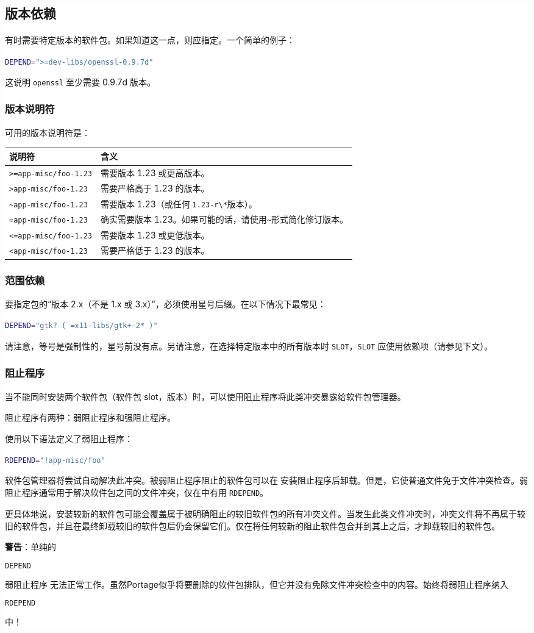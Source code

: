 ## 版本依赖

有时需要特定版本的软件包。如果知道这一点，则应指定。一个简单的例子：

```bash
DEPEND=">=dev-libs/openssl-0.9.7d"
```

这说明 `openssl` 至少需要 0.9.7d 版本。

### 版本说明符

可用的版本说明符是：

| **说明符**            | **含义**                                                     |
| :-------------------- | :----------------------------------------------------------- |
| `>=app-misc/foo-1.23` | 需要版本 1.23 或更高版本。                                   |
| `>app-misc/foo-1.23`  | 需要严格高于 1.23 的版本。                                   |
| `~app-misc/foo-1.23`  | 需要版本 1.23（或任何 `1.23-r\*`版本）。                     |
| `=app-misc/foo-1.23`  | 确实需要版本 1.23。如果可能的话，请使用`~`形式简化修订版本。 |
| `<=app-misc/foo-1.23` | 需要版本 1.23 或更低版本。                                   |
| `<app-misc/foo-1.23`  | 需要严格低于 1.23 的版本。                                   |

### 范围依赖

要指定包的“版本 2.x（不是 1.x 或 3.x）”，必须使用星号后缀。在以下情况下最常见：

```bash
DEPEND="gtk? ( =x11-libs/gtk+-2* )"
```

请注意，等号是强制性的，星号前没有点。另请注意，在选择特定版本中的所有版本时 `SLOT`，`SLOT` 应使用依赖项（请参见下文）。

### 阻止程序

当不能同时安装两个软件包（软件包 slot，版本）时，可以使用阻止程序将此类冲突暴露给软件包管理器。

阻止程序有两种：弱阻止程序和强阻止程序。

使用以下语法定义了弱阻止程序：

```bash
RDEPEND="!app-misc/foo"
```

软件包管理器将尝试自动解决此冲突。被弱阻止程序阻止的软件包可以在 安装阻止程序后卸载。但是，它使普通文件免于文件冲突检查。弱阻止程序通常用于解决软件包之间的文件冲突，仅在中有用 `RDEPEND`。

更具体地说，安装较新的软件包可能会覆盖属于被明确阻止的较旧软件包的所有冲突文件。当发生此类文件冲突时，冲突文件将不再属于较旧的软件包，并且在最终卸载较旧的软件包后仍会保留它们。仅在将任何较新的阻止软件包合并到其上之后，才卸载较旧的软件包。

<div class="alert alert-warning">
<b>警告</b>：单纯的<code><pre>DEPEND</pre></code>弱阻止程序 无法正常工作。虽然Portage似乎将要删除的软件包排队，但它并没有免除文件冲突检查中的内容。始终将弱阻止程序纳入<code><pre>RDEPEND</pre></code>中！
</div>
